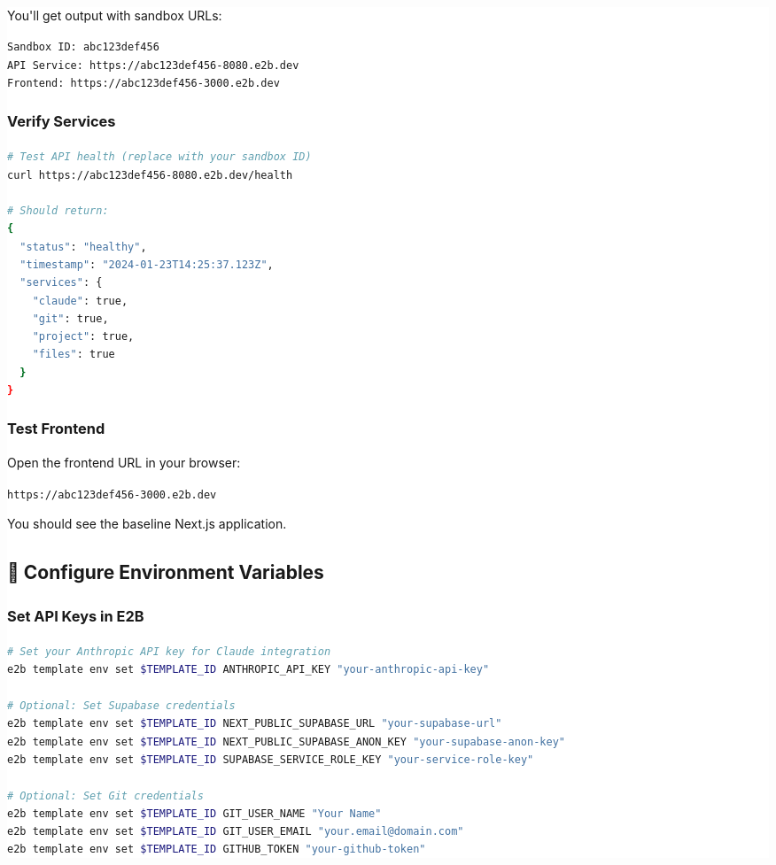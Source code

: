 You'll get output with sandbox URLs:
```
Sandbox ID: abc123def456
API Service: https://abc123def456-8080.e2b.dev
Frontend: https://abc123def456-3000.e2b.dev
```

### Verify Services

```bash
# Test API health (replace with your sandbox ID)
curl https://abc123def456-8080.e2b.dev/health

# Should return:
{
  "status": "healthy",
  "timestamp": "2024-01-23T14:25:37.123Z",
  "services": {
    "claude": true,
    "git": true,
    "project": true,
    "files": true
  }
}
```

### Test Frontend

Open the frontend URL in your browser:
```
https://abc123def456-3000.e2b.dev
```

You should see the baseline Next.js application.

## 🔧 Configure Environment Variables

### Set API Keys in E2B

```bash
# Set your Anthropic API key for Claude integration
e2b template env set $TEMPLATE_ID ANTHROPIC_API_KEY "your-anthropic-api-key"

# Optional: Set Supabase credentials
e2b template env set $TEMPLATE_ID NEXT_PUBLIC_SUPABASE_URL "your-supabase-url"
e2b template env set $TEMPLATE_ID NEXT_PUBLIC_SUPABASE_ANON_KEY "your-supabase-anon-key"
e2b template env set $TEMPLATE_ID SUPABASE_SERVICE_ROLE_KEY "your-service-role-key"

# Optional: Set Git credentials
e2b template env set $TEMPLATE_ID GIT_USER_NAME "Your Name"
e2b template env set $TEMPLATE_ID GIT_USER_EMAIL "your.email@domain.com"
e2b template env set $TEMPLATE_ID GITHUB_TOKEN "your-github-token"
```
